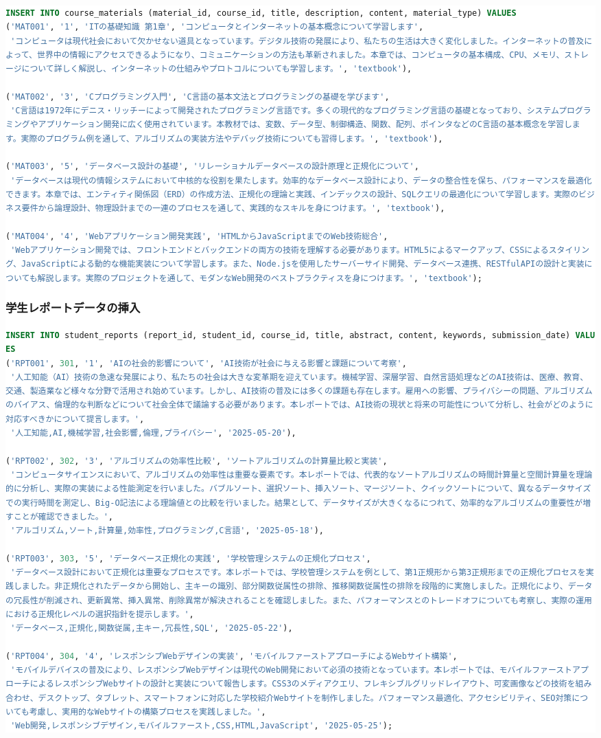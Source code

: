 ```sql
INSERT INTO course_materials (material_id, course_id, title, description, content, material_type) VALUES
('MAT001', '1', 'ITの基礎知識 第1章', 'コンピュータとインターネットの基本概念について学習します', 
 'コンピュータは現代社会において欠かせない道具となっています。デジタル技術の発展により、私たちの生活は大きく変化しました。インターネットの普及によって、世界中の情報にアクセスできるようになり、コミュニケーションの方法も革新されました。本章では、コンピュータの基本構成、CPU、メモリ、ストレージについて詳しく解説し、インターネットの仕組みやプロトコルについても学習します。', 'textbook'),

('MAT002', '3', 'Cプログラミング入門', 'C言語の基本文法とプログラミングの基礎を学びます', 
 'C言語は1972年にデニス・リッチーによって開発されたプログラミング言語です。多くの現代的なプログラミング言語の基礎となっており、システムプログラミングやアプリケーション開発に広く使用されています。本教材では、変数、データ型、制御構造、関数、配列、ポインタなどのC言語の基本概念を学習します。実際のプログラム例を通して、アルゴリズムの実装方法やデバッグ技術についても習得します。', 'textbook'),

('MAT003', '5', 'データベース設計の基礎', 'リレーショナルデータベースの設計原理と正規化について', 
 'データベースは現代の情報システムにおいて中核的な役割を果たします。効率的なデータベース設計により、データの整合性を保ち、パフォーマンスを最適化できます。本章では、エンティティ関係図（ERD）の作成方法、正規化の理論と実践、インデックスの設計、SQLクエリの最適化について学習します。実際のビジネス要件から論理設計、物理設計までの一連のプロセスを通して、実践的なスキルを身につけます。', 'textbook'),

('MAT004', '4', 'Webアプリケーション開発実践', 'HTMLからJavaScriptまでのWeb技術総合', 
 'Webアプリケーション開発では、フロントエンドとバックエンドの両方の技術を理解する必要があります。HTML5によるマークアップ、CSSによるスタイリング、JavaScriptによる動的な機能実装について学習します。また、Node.jsを使用したサーバーサイド開発、データベース連携、RESTfulAPIの設計と実装についても解説します。実際のプロジェクトを通して、モダンなWeb開発のベストプラクティスを身につけます。', 'textbook');
```

### 学生レポートデータの挿入

```sql
INSERT INTO student_reports (report_id, student_id, course_id, title, abstract, content, keywords, submission_date) VALUES
('RPT001', 301, '1', 'AIの社会的影響について', 'AI技術が社会に与える影響と課題について考察', 
 '人工知能（AI）技術の急速な発展により、私たちの社会は大きな変革期を迎えています。機械学習、深層学習、自然言語処理などのAI技術は、医療、教育、交通、製造業など様々な分野で活用され始めています。しかし、AI技術の普及には多くの課題も存在します。雇用への影響、プライバシーの問題、アルゴリズムのバイアス、倫理的な判断などについて社会全体で議論する必要があります。本レポートでは、AI技術の現状と将来の可能性について分析し、社会がどのように対応すべきかについて提言します。', 
 '人工知能,AI,機械学習,社会影響,倫理,プライバシー', '2025-05-20'),

('RPT002', 302, '3', 'アルゴリズムの効率性比較', 'ソートアルゴリズムの計算量比較と実装', 
 'コンピュータサイエンスにおいて、アルゴリズムの効率性は重要な要素です。本レポートでは、代表的なソートアルゴリズムの時間計算量と空間計算量を理論的に分析し、実際の実装による性能測定を行いました。バブルソート、選択ソート、挿入ソート、マージソート、クイックソートについて、異なるデータサイズでの実行時間を測定し、Big-O記法による理論値との比較を行いました。結果として、データサイズが大きくなるにつれて、効率的なアルゴリズムの重要性が増すことが確認できました。', 
 'アルゴリズム,ソート,計算量,効率性,プログラミング,C言語', '2025-05-18'),

('RPT003', 303, '5', 'データベース正規化の実践', '学校管理システムの正規化プロセス', 
 'データベース設計において正規化は重要なプロセスです。本レポートでは、学校管理システムを例として、第1正規形から第3正規形までの正規化プロセスを実践しました。非正規化されたデータから開始し、主キーの識別、部分関数従属性の排除、推移関数従属性の排除を段階的に実施しました。正規化により、データの冗長性が削減され、更新異常、挿入異常、削除異常が解決されることを確認しました。また、パフォーマンスとのトレードオフについても考察し、実際の運用における正規化レベルの選択指針を提示します。', 
 'データベース,正規化,関数従属,主キー,冗長性,SQL', '2025-05-22'),

('RPT004', 304, '4', 'レスポンシブWebデザインの実装', 'モバイルファーストアプローチによるWebサイト構築', 
 'モバイルデバイスの普及により、レスポンシブWebデザインは現代のWeb開発において必須の技術となっています。本レポートでは、モバイルファーストアプローチによるレスポンシブWebサイトの設計と実装について報告します。CSS3のメディアクエリ、フレキシブルグリッドレイアウト、可変画像などの技術を組み合わせ、デスクトップ、タブレット、スマートフォンに対応した学校紹介Webサイトを制作しました。パフォーマンス最適化、アクセシビリティ、SEO対策についても考慮し、実用的なWebサイトの構築プロセスを実践しました。', 
 'Web開発,レスポンシブデザイン,モバイルファースト,CSS,HTML,JavaScript', '2025-05-25');
```
